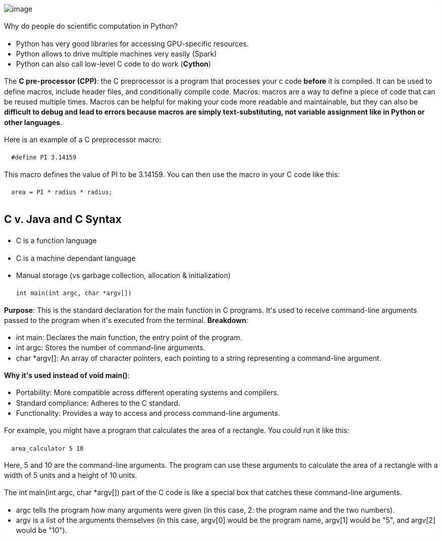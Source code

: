 <img width="436" alt="image" src="https://github.com/user-attachments/assets/f8620c84-1d27-460b-8d09-0154e5cf477e">

Why do people do scientific computation in Python? 
- Python has very good libraries for accessing GPU-specific resources.
- Python allows to drive multiple machines very easily (Spark)
- Python can also call low-level C code to do work (**Cython**)


The **C pre-processor (CPP)**: the C preprocessor is a program that processes your c code **before** it is compiled. It can be used to define macros, include header files, and conditionally compile code. Macros: macros are a way to define a piece of code that can be reused multiple times. Macros can be helpful for making your code more readable and maintainable, but they can also be **difficult to debug and lead to errors because macros are simply text-substituting, not variable assignment like in Python or other languages**.

Here is an example of a C preprocessor macro:

      #define PI 3.14159
      
This macro defines the value of PI to be 3.14159. You can then use the macro in your C code like this:

      area = PI * radius * radius;

## C v. Java and C Syntax

- C is a function language
- C is a machine dependant language
- Manual storage (vs garbage collection, allocation & initialization)

      int main(int argc, char *argv[])

**Purpose**: This is the standard declaration for the main function in C programs. It's used to receive command-line arguments passed to the program when it's executed from the terminal.
**Breakdown**:
- int main: Declares the main function, the entry point of the program.
- int argc: Stores the number of command-line arguments.
- char *argv[]: An array of character pointers, each pointing to a string representing a command-line argument.

**Why it's used instead of void main()**:
- Portability: More compatible across different operating systems and compilers.
- Standard compliance: Adheres to the C standard.
- Functionality: Provides a way to access and process command-line arguments.

For example, you might have a program that calculates the area of a rectangle. You could run it like this:

      area_calculator 5 10
      
Here, 5 and 10 are the command-line arguments. The program can use these arguments to calculate the area of a rectangle with a width of 5 units and a height of 10 units.

The int main(int argc, char *argv[]) part of the C code is like a special box that catches these command-line arguments.

- argc tells the program how many arguments were given (in this case, 2: the program name and the two numbers).
- argv is a list of the arguments themselves (in this case, argv[0] would be the program name, argv[1] would be "5", and argv[2] would be "10").
